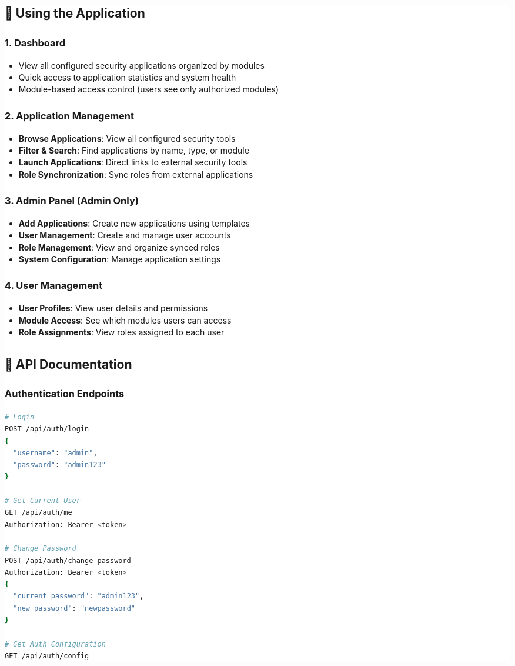 ## 📱 Using the Application

### 1. **Dashboard**
- View all configured security applications organized by modules
- Quick access to application statistics and system health
- Module-based access control (users see only authorized modules)

### 2. **Application Management**
- **Browse Applications**: View all configured security tools
- **Filter & Search**: Find applications by name, type, or module
- **Launch Applications**: Direct links to external security tools
- **Role Synchronization**: Sync roles from external applications

### 3. **Admin Panel** (Admin Only)
- **Add Applications**: Create new applications using templates
- **User Management**: Create and manage user accounts
- **Role Management**: View and organize synced roles
- **System Configuration**: Manage application settings

### 4. **User Management**
- **User Profiles**: View user details and permissions
- **Module Access**: See which modules users can access
- **Role Assignments**: View roles assigned to each user

## 🔧 API Documentation

### Authentication Endpoints

```bash
# Login
POST /api/auth/login
{
  "username": "admin",
  "password": "admin123"
}

# Get Current User
GET /api/auth/me
Authorization: Bearer <token>

# Change Password
POST /api/auth/change-password
Authorization: Bearer <token>
{
  "current_password": "admin123",
  "new_password": "newpassword"
}

# Get Auth Configuration
GET /api/auth/config
```
